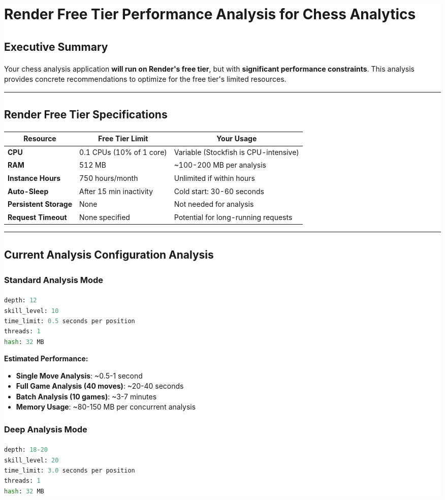 # Render Free Tier Performance Analysis for Chess Analytics

## Executive Summary

Your chess analysis application **will run on Render's free tier**, but with **significant performance constraints**. This analysis provides concrete recommendations to optimize for the free tier's limited resources.

---

## Render Free Tier Specifications

| Resource | Free Tier Limit | Your Usage |
|----------|----------------|------------|
| **CPU** | 0.1 CPUs (10% of 1 core) | Variable (Stockfish is CPU-intensive) |
| **RAM** | 512 MB | ~100-200 MB per analysis |
| **Instance Hours** | 750 hours/month | Unlimited if within hours |
| **Auto-Sleep** | After 15 min inactivity | Cold start: 30-60 seconds |
| **Persistent Storage** | None | Not needed for analysis |
| **Request Timeout** | None specified | Potential for long-running requests |

---

## Current Analysis Configuration Analysis

### **Standard Analysis Mode**
```python
depth: 12
skill_level: 10
time_limit: 0.5 seconds per position
threads: 1
hash: 32 MB
```

**Estimated Performance:**
- **Single Move Analysis**: ~0.5-1 second
- **Full Game Analysis (40 moves)**: ~20-40 seconds
- **Batch Analysis (10 games)**: ~3-7 minutes
- **Memory Usage**: ~80-150 MB per concurrent analysis

### **Deep Analysis Mode**
```python
depth: 18-20
skill_level: 20
time_limit: 3.0 seconds per position
threads: 1
hash: 32 MB
```
